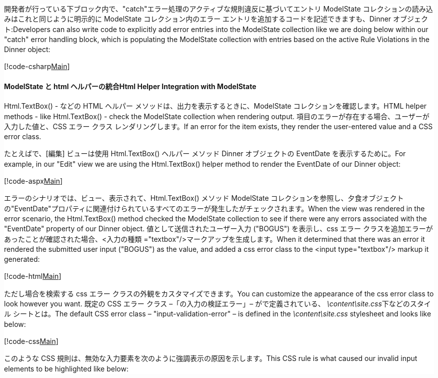 <span data-ttu-id="9894d-240">開発者が行っている下ブロック内で、"catch"エラー処理のアクティブな規則違反に基づいてエントリ ModelState コレクションの読み込みはこれと同じように明示的に ModelState コレクション内のエラー エントリを追加するコードを記述できますも、Dinner オブジェクト:</span><span class="sxs-lookup"><span data-stu-id="9894d-240">Developers can also write code to explicitly add error entries into the ModelState collection like we are doing below within our "catch" error handling block, which is populating the ModelState collection with entries based on the active Rule Violations in the Dinner object:</span></span>

[!code-csharp[Main](provide-crud-create-read-update-delete-data-form-entry-support/samples/sample13.cs)]

#### <a name="html-helper-integration-with-modelstate"></a><span data-ttu-id="9894d-241">ModelState と html ヘルパーの統合</span><span class="sxs-lookup"><span data-stu-id="9894d-241">Html Helper Integration with ModelState</span></span>

<span data-ttu-id="9894d-242">Html.TextBox() - などの HTML ヘルパー メソッドは、出力を表示するときに、ModelState コレクションを確認します。</span><span class="sxs-lookup"><span data-stu-id="9894d-242">HTML helper methods - like Html.TextBox() - check the ModelState collection when rendering output.</span></span> <span data-ttu-id="9894d-243">項目のエラーが存在する場合、ユーザーが入力した値と、CSS エラー クラス レンダリングします。</span><span class="sxs-lookup"><span data-stu-id="9894d-243">If an error for the item exists, they render the user-entered value and a CSS error class.</span></span>

<span data-ttu-id="9894d-244">たとえばで、[編集] ビューは使用 Html.TextBox() ヘルパー メソッド Dinner オブジェクトの EventDate を表示するために。</span><span class="sxs-lookup"><span data-stu-id="9894d-244">For example, in our "Edit" view we are using the Html.TextBox() helper method to render the EventDate of our Dinner object:</span></span>

[!code-aspx[Main](provide-crud-create-read-update-delete-data-form-entry-support/samples/sample14.aspx)]

<span data-ttu-id="9894d-245">エラーのシナリオでは、ビュー、表示されて、Html.TextBox() メソッド ModelState コレクションを参照し、夕食オブジェクトの"EventDate"プロパティに関連付けられているすべてのエラーが発生したがチェックされます。</span><span class="sxs-lookup"><span data-stu-id="9894d-245">When the view was rendered in the error scenario, the Html.TextBox() method checked the ModelState collection to see if there were any errors associated with the "EventDate" property of our Dinner object.</span></span> <span data-ttu-id="9894d-246">値として送信されたユーザー入力 ("BOGUS") を表示し、css エラー クラスを追加エラーがあったことが確認された場合、&lt;入力の種類 ="textbox"/&gt;マークアップを生成します。</span><span class="sxs-lookup"><span data-stu-id="9894d-246">When it determined that there was an error it rendered the submitted user input ("BOGUS") as the value, and added a css error class to the &lt;input type="textbox"/&gt; markup it generated:</span></span>

[!code-html[Main](provide-crud-create-read-update-delete-data-form-entry-support/samples/sample15.html)]

<span data-ttu-id="9894d-247">ただし場合を検索する css エラー クラスの外観をカスタマイズできます。</span><span class="sxs-lookup"><span data-stu-id="9894d-247">You can customize the appearance of the css error class to look however you want.</span></span> <span data-ttu-id="9894d-248">既定の CSS エラー クラス –「の入力の検証エラー」– がで定義されている、 *\content\site.css*下などのスタイル シートとは。</span><span class="sxs-lookup"><span data-stu-id="9894d-248">The default CSS error class – "input-validation-error" – is defined in the *\content\site.css* stylesheet and looks like below:</span></span>

[!code-css[Main](provide-crud-create-read-update-delete-data-form-entry-support/samples/sample16.css)]

<span data-ttu-id="9894d-249">このような CSS 規則は、無効な入力要素を次のように強調表示の原因を示します。</span><span class="sxs-lookup"><span data-stu-id="9894d-249">This CSS rule is what caused our invalid input elements to be highlighted like below:</span></span>
